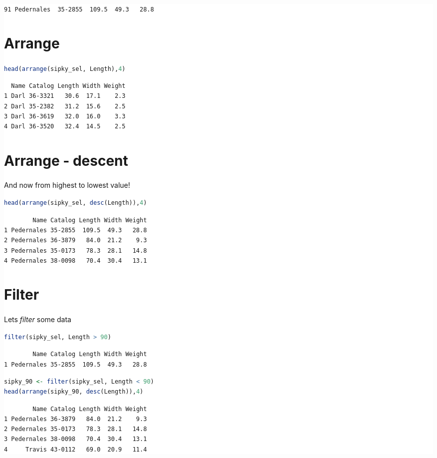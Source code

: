 ```
91 Pedernales  35-2855  109.5  49.3   28.8
```

Arrange
=============================================

```r
head(arrange(sipky_sel, Length),4)
```

```
  Name Catalog Length Width Weight
1 Darl 36-3321   30.6  17.1    2.3
2 Darl 35-2382   31.2  15.6    2.5
3 Darl 36-3619   32.0  16.0    3.3
4 Darl 36-3520   32.4  14.5    2.5
```


Arrange - descent
=============================================
And now from highest to lowest value!



```r
head(arrange(sipky_sel, desc(Length)),4)
```

```
        Name Catalog Length Width Weight
1 Pedernales 35-2855  109.5  49.3   28.8
2 Pedernales 36-3879   84.0  21.2    9.3
3 Pedernales 35-0173   78.3  28.1   14.8
4 Pedernales 38-0098   70.4  30.4   13.1
```

Filter
===========================================
Lets _filter_ some data


```r
filter(sipky_sel, Length > 90)
```

```
        Name Catalog Length Width Weight
1 Pedernales 35-2855  109.5  49.3   28.8
```


```r
sipky_90 <- filter(sipky_sel, Length < 90)
head(arrange(sipky_90, desc(Length)),4)
```

```
        Name Catalog Length Width Weight
1 Pedernales 36-3879   84.0  21.2    9.3
2 Pedernales 35-0173   78.3  28.1   14.8
3 Pedernales 38-0098   70.4  30.4   13.1
4     Travis 43-0112   69.0  20.9   11.4
```
